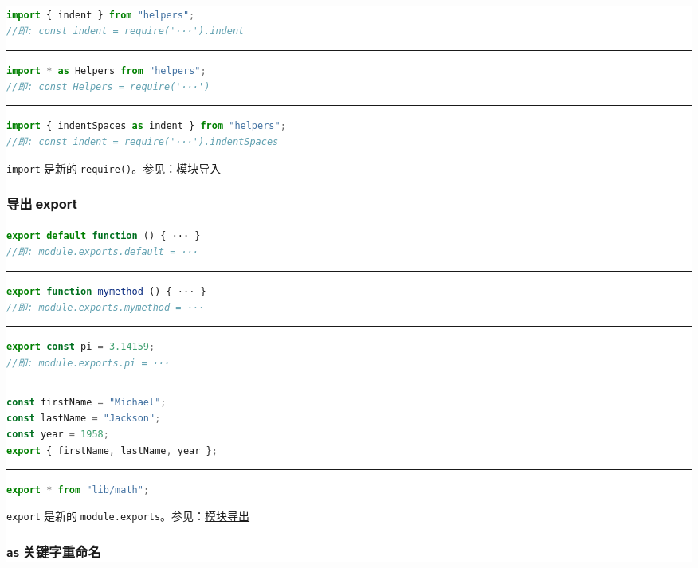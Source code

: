 ```js
import { indent } from "helpers";
//即: const indent = require('···').indent
```

---

```js
import * as Helpers from "helpers";
//即: const Helpers = require('···')
```

---

```js
import { indentSpaces as indent } from "helpers";
//即: const indent = require('···').indentSpaces
```

`import` 是新的 `require()`。参见：[模块导入](https://babeljs.io/learn-es2015/#modules)

### 导出 export

```js
export default function () { ··· }
//即: module.exports.default = ···
```

---

```js
export function mymethod () { ··· }
//即: module.exports.mymethod = ···
```

---

```js
export const pi = 3.14159;
//即: module.exports.pi = ···
```

---

```js
const firstName = "Michael";
const lastName = "Jackson";
const year = 1958;
export { firstName, lastName, year };
```

---

```js
export * from "lib/math";
```

`export` 是新的 `module.exports`。参见：[模块导出](https://babeljs.io/learn-es2015/#modules)

### `as` 关键字重命名
